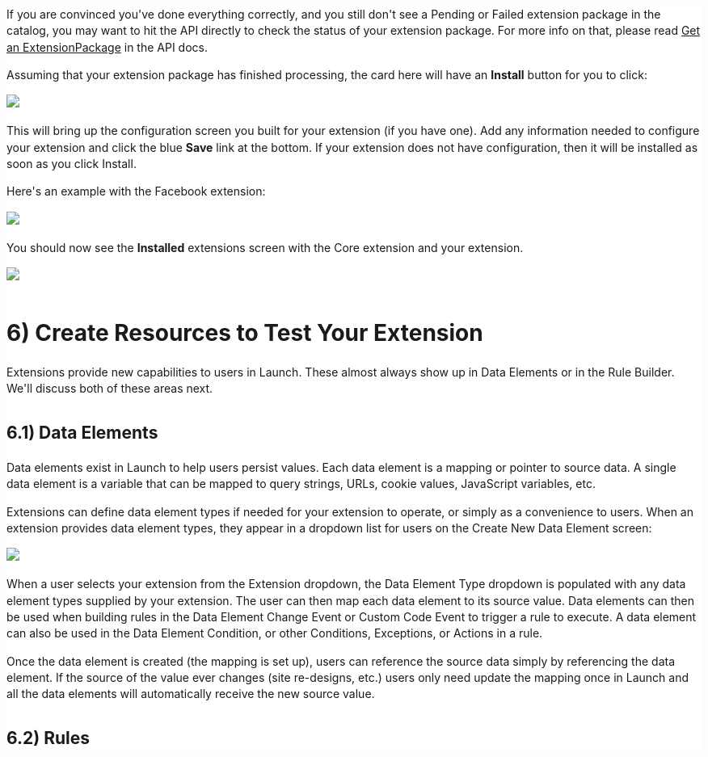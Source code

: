 If you are convinced you've done everything correctly, and you still don't see a Pending or Failed extension package in the catalog, you may want to hit the API directly to check the status of your extension package.  For more info on that, please read [Get an ExtensionPackage](/api/reference/1.0/extension_packages/fetch/) in the API docs.

Assuming that your extension package has finished processing, the card here will have an **Install** button for you to click:

![](/images/getting-started/install-extension.jpg)

This will bring up the configuration screen you built for your extension (if you have one). Add any information needed to configure your extension and click the blue **Save** link at the bottom.  If your extension does not have configuration, then it will be installed as soon as you click Install.

Here's an example with the Facebook extension:

![](/images/getting-started/fb-extension.jpg)

You should now see the **Installed** extensions screen with the Core extension and your extension.

![](/images/getting-started/extension-installed.jpg)

# 6) Create Resources to Test Your Extension

Extensions provide new capabilities to users in Launch.  These almost always show up in Data Elements or in the Rule Builder.  We'll discuss both of these areas next.

## 6.1) Data Elements

Data elements exist in Launch to help users persist values. Each data element is a mapping or pointer to source data. A single data element is a variable that can be mapped to query strings, URLs, cookie values, JavaScript variables, etc.

Extensions can define data element types if needed for your extension to operate, or simply as a convenience to users. When an extension provides data element types, they appear in a dropdown list for users on the Create New Data Element screen:

![](/images/getting-started/create-data-element.jpg)

When a user selects your extension from the Extension dropdown, the Data Element Type dropdown is populated with any data element types supplied by your extension. The user can then map each data element to its source value. Data elements can then be used when building rules in the Data Element Change Event or Custom Code Event to trigger a rule to execute. A data element can also be used in the Data Element Condition, or other Conditions, Exceptions, or Actions in a rule.

Once the data element is created (the mapping is set up), users can reference the source data simply by referencing the data element. If the source of the value ever changes (site re-designs, etc.) users only need update the mapping once in Launch and all the data elements will automatically receive the new source value.

## 6.2) Rules
